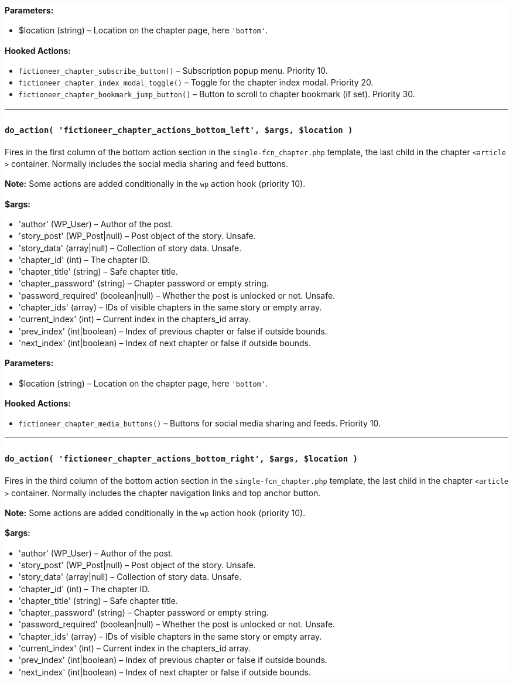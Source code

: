 **Parameters:**
* $location (string) – Location on the chapter page, here `'bottom'`.

**Hooked Actions:**
* `fictioneer_chapter_subscribe_button()` – Subscription popup menu. Priority 10.
* `fictioneer_chapter_index_modal_toggle()` – Toggle for the chapter index modal. Priority 20.
* `fictioneer_chapter_bookmark_jump_button()` – Button to scroll to chapter bookmark (if set). Priority 30.

---

### `do_action( 'fictioneer_chapter_actions_bottom_left', $args, $location )`
Fires in the first column of the bottom action section in the `single-fcn_chapter.php` template, the last child in the chapter `<article>` container. Normally includes the social media sharing and feed buttons.

**Note:** Some actions are added conditionally in the `wp` action hook (priority 10).

**$args:**
* 'author' (WP_User) – Author of the post.
* 'story_post' (WP_Post|null) – Post object of the story. Unsafe.
* 'story_data' (array|null) – Collection of story data. Unsafe.
* 'chapter_id' (int) – The chapter ID.
* 'chapter_title' (string) – Safe chapter title.
* 'chapter_password' (string) – Chapter password or empty string.
* 'password_required' (boolean|null) – Whether the post is unlocked or not. Unsafe.
* 'chapter_ids' (array) – IDs of visible chapters in the same story or empty array.
* 'current_index' (int) – Current index in the chapters_id array.
* 'prev_index' (int|boolean) – Index of previous chapter or false if outside bounds.
* 'next_index' (int|boolean) – Index of next chapter or false if outside bounds.

**Parameters:**
* $location (string) – Location on the chapter page, here `'bottom'`.

**Hooked Actions:**
* `fictioneer_chapter_media_buttons()` – Buttons for social media sharing and feeds. Priority 10.

---

### `do_action( 'fictioneer_chapter_actions_bottom_right', $args, $location )`
Fires in the third column of the bottom action section in the `single-fcn_chapter.php` template, the last child in the chapter `<article>` container. Normally includes the chapter navigation links and top anchor button.

**Note:** Some actions are added conditionally in the `wp` action hook (priority 10).

**$args:**
* 'author' (WP_User) – Author of the post.
* 'story_post' (WP_Post|null) – Post object of the story. Unsafe.
* 'story_data' (array|null) – Collection of story data. Unsafe.
* 'chapter_id' (int) – The chapter ID.
* 'chapter_title' (string) – Safe chapter title.
* 'chapter_password' (string) – Chapter password or empty string.
* 'password_required' (boolean|null) – Whether the post is unlocked or not. Unsafe.
* 'chapter_ids' (array) – IDs of visible chapters in the same story or empty array.
* 'current_index' (int) – Current index in the chapters_id array.
* 'prev_index' (int|boolean) – Index of previous chapter or false if outside bounds.
* 'next_index' (int|boolean) – Index of next chapter or false if outside bounds.
